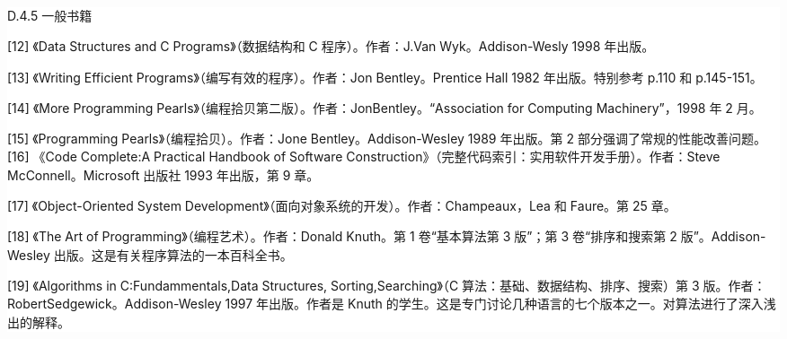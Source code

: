 D.4.5 一般书籍

[12] 《Data Structures and C Programs》（数据结构和 C 程序）。作者：J.Van Wyk。Addison-Wesly 1998 年出版。

[13] 《Writing Efficient Programs》（编写有效的程序）。作者：Jon Bentley。Prentice Hall 1982 年出版。特别参考 p.110 和 p.145-151。

[14] 《More Programming Pearls》（编程拾贝第二版）。作者：JonBentley。“Association for Computing Machinery”，1998 年 2 月。

[15] 《Programming Pearls》（编程拾贝）。作者：Jone Bentley。Addison-Wesley 1989 年出版。第 2 部分强调了常规的性能改善问题。 [16] 《Code Complete:A Practical Handbook of Software Construction》（完整代码索引：实用软件开发手册）。作者：Steve McConnell。Microsoft 出版社 1993 年出版，第 9 章。

[17] 《Object-Oriented System Development》（面向对象系统的开发）。作者：Champeaux，Lea 和 Faure。第 25 章。

[18] 《The Art of Programming》（编程艺术）。作者：Donald Knuth。第 1 卷“基本算法第 3 版”；第 3 卷“排序和搜索第 2 版”。Addison-Wesley 出版。这是有关程序算法的一本百科全书。

[19] 《Algorithms in C:Fundammentals,Data Structures, Sorting,Searching》（C 算法：基础、数据结构、排序、搜索）第 3 版。作者：RobertSedgewick。Addison-Wesley 1997 年出版。作者是 Knuth 的学生。这是专门讨论几种语言的七个版本之一。对算法进行了深入浅出的解释。
